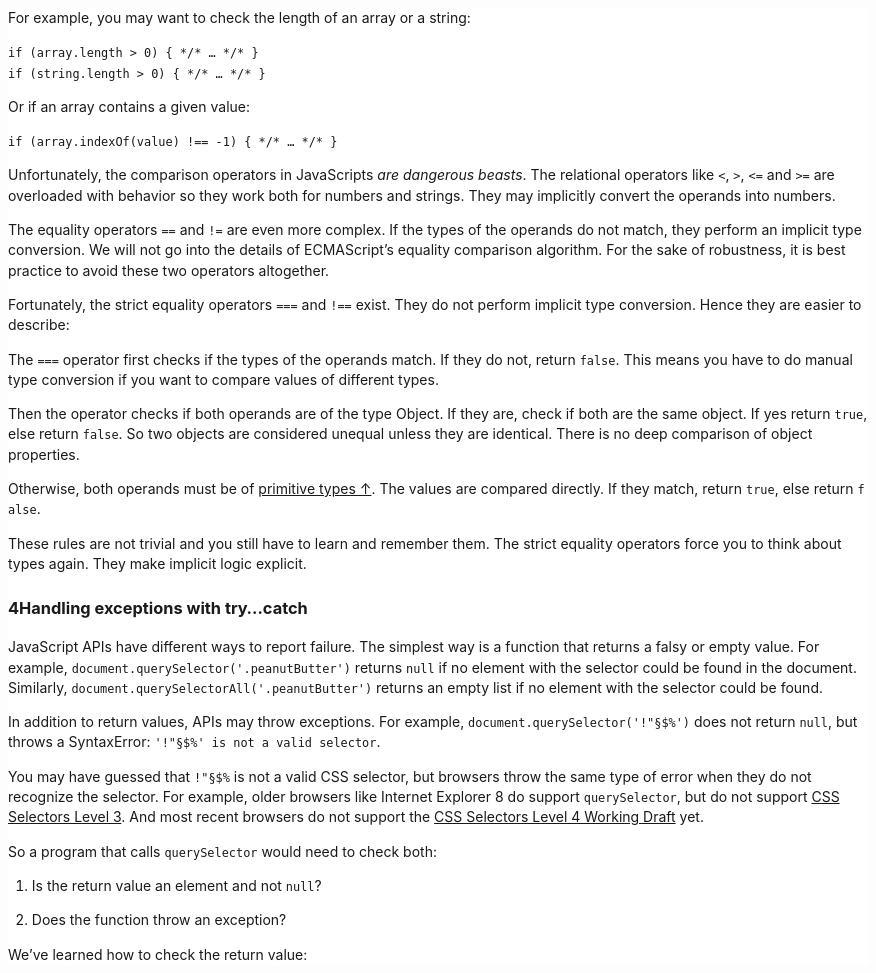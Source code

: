 For example, you may want to check the length of an array or a string:

	if (array.length > 0) { */* … */* }
	if (string.length > 0) { */* … */* }

Or if an array contains a given value:

	if (array.indexOf(value) !== -1) { */* … */* }

Unfortunately, the comparison operators in JavaScripts *are dangerous beasts*. The relational operators like `<`, `>`, `<=` and `>=` are overloaded with behavior so they work both for numbers and strings. They may implicitly convert the operands into numbers.

The equality operators `==` and `!=` are even more complex. If the types of the operands do not match, they perform an implicit type conversion. We will not go into the details of ECMAScript’s equality comparison algorithm. For the sake of robustness, it is best practice to avoid these two operators altogether.

Fortunately, the strict equality operators `===` and `!==` exist. They do not perform implicit type conversion. Hence they are easier to describe:

The `===` operator first checks if the types of the operands match. If they do not, return `false`. This means you have to do manual type conversion if you want to compare values of different types.

Then the operator checks if both operands are of the type Object. If they are, check if both are the same object. If yes return `true`, else return `false`. So two objects are considered unequal unless they are identical. There is no deep comparison of object properties.

Otherwise, both operands must be of [primitive types ↑](https://molily.de/robust-javascript/#type-checks-with-typeof). The values are compared directly. If they match, return `true`, else return `false`.

These rules are not trivial and you still have to learn and remember them. The strict equality operators force you to think about types again. They make implicit logic explicit.

### 4Handling exceptions with try…catch

JavaScript APIs have different ways to report failure. The simplest way is a function that returns a falsy or empty value. For example, `document.querySelector('.peanutButter')` returns `null` if no element with the selector could be found in the document. Similarly, `document.querySelectorAll('.peanutButter')` returns an empty list if no element with the selector could be found.

In addition to return values, APIs may throw exceptions. For example, `document.querySelector('!"§$%')` does not return `null`, but throws a SyntaxError: `'!"§$%' is not a valid selector`.

You may have guessed that `!"§$%` is not a valid CSS selector, but browsers throw the same type of error when they do not recognize the selector. For example, older browsers like Internet Explorer 8 do support `querySelector`, but do not support [CSS Selectors Level 3](https://caniuse.com/#feat=css-sel3). And most recent browsers do not support the [CSS Selectors Level 4 Working Draft](https://drafts.csswg.org/selectors-4/) yet.

So a program that calls `querySelector` would need to check both:

1. Is the return value an element and not `null`?

2. Does the function throw an exception?

We’ve learned how to check the return value:
